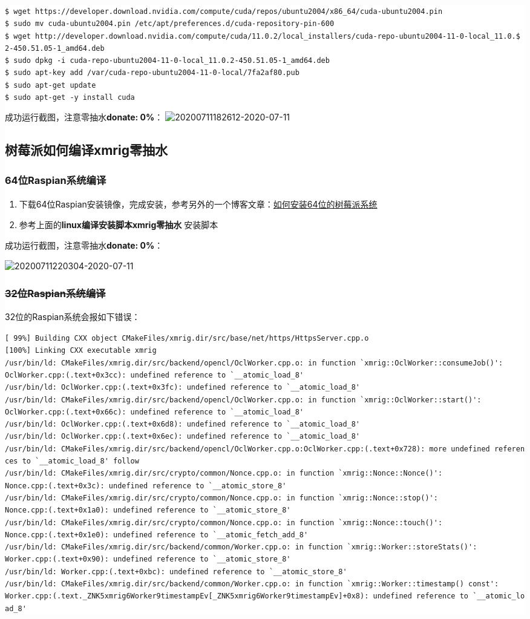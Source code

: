 ```
$ wget https://developer.download.nvidia.com/compute/cuda/repos/ubuntu2004/x86_64/cuda-ubuntu2004.pin
$ sudo mv cuda-ubuntu2004.pin /etc/apt/preferences.d/cuda-repository-pin-600
$ wget http://developer.download.nvidia.com/compute/cuda/11.0.2/local_installers/cuda-repo-ubuntu2004-11-0-local_11.0.$ 2-450.51.05-1_amd64.deb
$ sudo dpkg -i cuda-repo-ubuntu2004-11-0-local_11.0.2-450.51.05-1_amd64.deb
$ sudo apt-key add /var/cuda-repo-ubuntu2004-11-0-local/7fa2af80.pub
$ sudo apt-get update
$ sudo apt-get -y install cuda
```


成功运行截图，注意零抽水**donate: 0%**：
![20200711182612-2020-07-11](https://raw.githubusercontent.com/alterhu2020/StorageHub/master/img/20200711182612-2020-07-11.png)

## 树莓派如何编译xmrig零抽水

### 64位Raspian系统编译

1. 下载64位Raspian安装镜像，完成安装，参考另外的一个博客文章：[如何安装64位的树莓派系统](https://code.pingbook.top/blog/setup/raspberry.html)

2. 参考上面的**linux编译安装脚本xmrig零抽水** 安装脚本

成功运行截图，注意零抽水**donate: 0%**：

![20200711220304-2020-07-11](https://raw.githubusercontent.com/alterhu2020/StorageHub/master/img/20200711220304-2020-07-11.png)


### ~~32位Raspian系统编译~~

32位的Raspian系统会报如下错误：

```
[ 99%] Building CXX object CMakeFiles/xmrig.dir/src/base/net/https/HttpsServer.cpp.o
[100%] Linking CXX executable xmrig
/usr/bin/ld: CMakeFiles/xmrig.dir/src/backend/opencl/OclWorker.cpp.o: in function `xmrig::OclWorker::consumeJob()':
OclWorker.cpp:(.text+0x3cc): undefined reference to `__atomic_load_8'
/usr/bin/ld: OclWorker.cpp:(.text+0x3fc): undefined reference to `__atomic_load_8'
/usr/bin/ld: CMakeFiles/xmrig.dir/src/backend/opencl/OclWorker.cpp.o: in function `xmrig::OclWorker::start()':
OclWorker.cpp:(.text+0x66c): undefined reference to `__atomic_load_8'
/usr/bin/ld: OclWorker.cpp:(.text+0x6d8): undefined reference to `__atomic_load_8'
/usr/bin/ld: OclWorker.cpp:(.text+0x6ec): undefined reference to `__atomic_load_8'
/usr/bin/ld: CMakeFiles/xmrig.dir/src/backend/opencl/OclWorker.cpp.o:OclWorker.cpp:(.text+0x728): more undefined references to `__atomic_load_8' follow
/usr/bin/ld: CMakeFiles/xmrig.dir/src/crypto/common/Nonce.cpp.o: in function `xmrig::Nonce::Nonce()':
Nonce.cpp:(.text+0x3c): undefined reference to `__atomic_store_8'
/usr/bin/ld: CMakeFiles/xmrig.dir/src/crypto/common/Nonce.cpp.o: in function `xmrig::Nonce::stop()':
Nonce.cpp:(.text+0x1a0): undefined reference to `__atomic_store_8'
/usr/bin/ld: CMakeFiles/xmrig.dir/src/crypto/common/Nonce.cpp.o: in function `xmrig::Nonce::touch()':
Nonce.cpp:(.text+0x1e0): undefined reference to `__atomic_fetch_add_8'
/usr/bin/ld: CMakeFiles/xmrig.dir/src/backend/common/Worker.cpp.o: in function `xmrig::Worker::storeStats()':
Worker.cpp:(.text+0x90): undefined reference to `__atomic_store_8'
/usr/bin/ld: Worker.cpp:(.text+0xbc): undefined reference to `__atomic_store_8'
/usr/bin/ld: CMakeFiles/xmrig.dir/src/backend/common/Worker.cpp.o: in function `xmrig::Worker::timestamp() const':
Worker.cpp:(.text._ZNK5xmrig6Worker9timestampEv[_ZNK5xmrig6Worker9timestampEv]+0x8): undefined reference to `__atomic_load_8'
```
